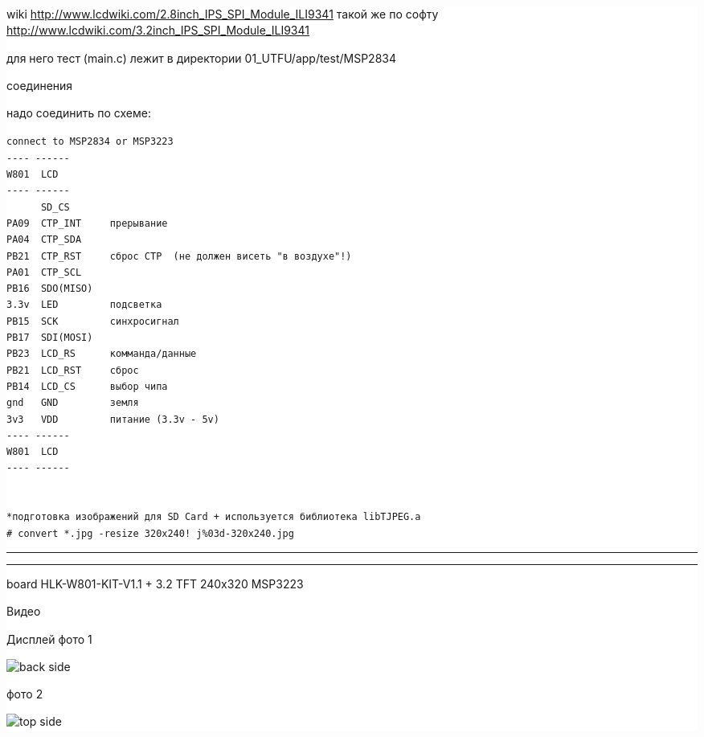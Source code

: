 wiki
http://www.lcdwiki.com/2.8inch_IPS_SPI_Module_ILI9341
такой же по софту
http://www.lcdwiki.com/3.2inch_IPS_SPI_Module_ILI9341

для него тест (main.c) лежит в директории 01_UTFU/app/test/MSP2834

соединения

надо соединить по схеме:
~~~
connect to MSP2834 or MSP3223
---- ------
W801  LCD   
---- ------
      SD_CS
PA09  CTP_INT     прерывание
PA04  CTP_SDA     
PB21  CTP_RST     сброс CTP  (не должен висеть "в воздухе"!)
PA01  CTP_SCL     
PB16  SDO(MISO)
3.3v  LED         подсветка
PB15  SCK         синхросигнал
PB17  SDI(MOSI)
PB23  LCD_RS      комманда/данные
PB21  LCD_RST     сброс
PB14  LCD_CS      выбор чипа
gnd   GND         земля
3v3   VDD         питание (3.3v - 5v)
---- ------
W801  LCD   
---- ------


*подготовка изображений для SD Card + используется библиотека libTJPEG.a
# convert *.jpg -resize 320x240! j%03d-320x240.jpg

~~~





--------------------------------------------------


------------------------------------------------


board HLK-W801-KIT-V1.1 + 3.2 TFT 240x320 MSP3223


Видео


Дисплей
фото 1 
<p><img src="https://github.com/nvv13/test/blob/main/test-mk/w801/sdk-prj/01_UTFU/jpg/MSP3223_back.jpg" alt="back side" title="back side" /></p>
фото 2
<p><img src="https://github.com/nvv13/test/blob/main/test-mk/w801/sdk-prj/01_UTFU/jpg/MSP3223.jpg" alt="top side" title="top side" /></p>
